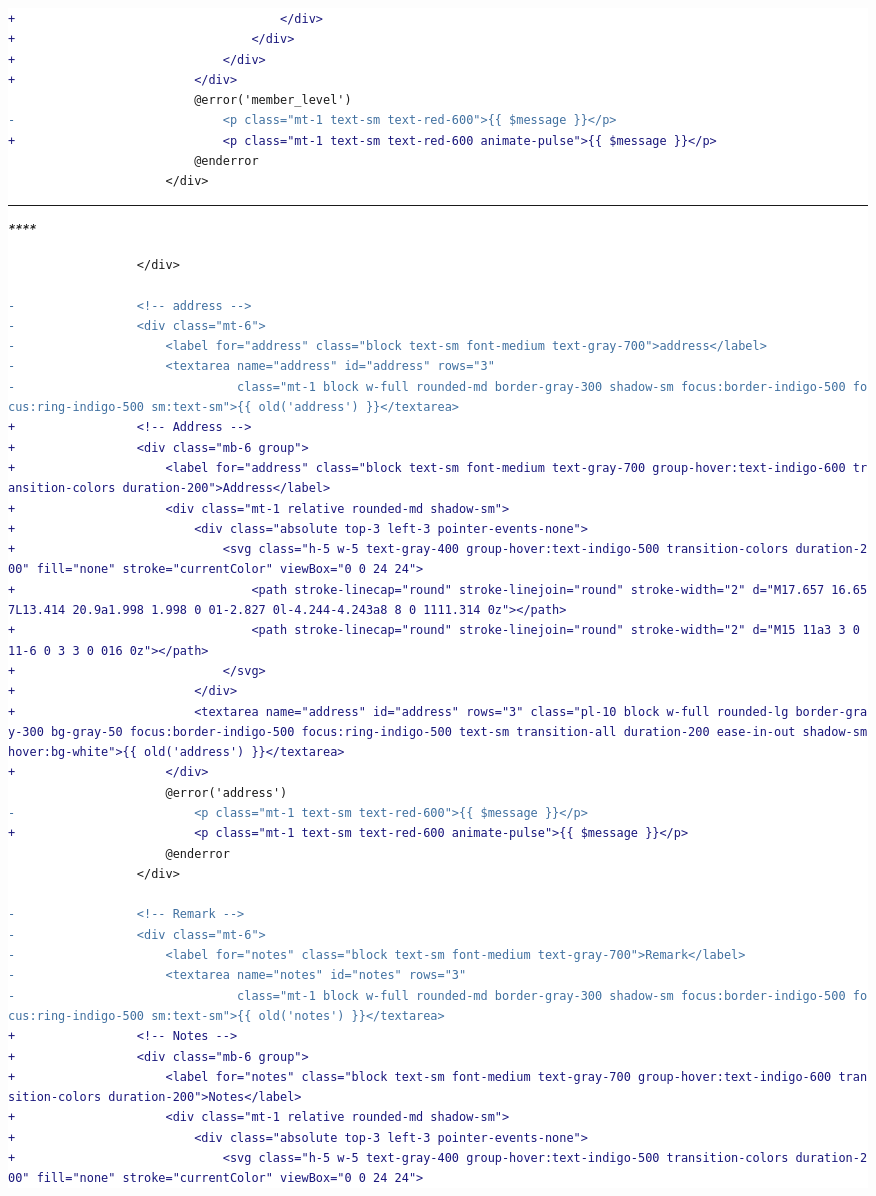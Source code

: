 ```diff
+                                     </div>
+                                 </div>
+                             </div>
+                         </div>
                          @error('member_level')
-                             <p class="mt-1 text-sm text-red-600">{{ $message }}</p>
+                             <p class="mt-1 text-sm text-red-600 animate-pulse">{{ $message }}</p>
                          @enderror
                      </div>
```

---

_****_

```diff
                  </div>
  
-                 <!-- address -->
-                 <div class="mt-6">
-                     <label for="address" class="block text-sm font-medium text-gray-700">address</label>
-                     <textarea name="address" id="address" rows="3"
-                               class="mt-1 block w-full rounded-md border-gray-300 shadow-sm focus:border-indigo-500 focus:ring-indigo-500 sm:text-sm">{{ old('address') }}</textarea>
+                 <!-- Address -->
+                 <div class="mb-6 group">
+                     <label for="address" class="block text-sm font-medium text-gray-700 group-hover:text-indigo-600 transition-colors duration-200">Address</label>
+                     <div class="mt-1 relative rounded-md shadow-sm">
+                         <div class="absolute top-3 left-3 pointer-events-none">
+                             <svg class="h-5 w-5 text-gray-400 group-hover:text-indigo-500 transition-colors duration-200" fill="none" stroke="currentColor" viewBox="0 0 24 24">
+                                 <path stroke-linecap="round" stroke-linejoin="round" stroke-width="2" d="M17.657 16.657L13.414 20.9a1.998 1.998 0 01-2.827 0l-4.244-4.243a8 8 0 1111.314 0z"></path>
+                                 <path stroke-linecap="round" stroke-linejoin="round" stroke-width="2" d="M15 11a3 3 0 11-6 0 3 3 0 016 0z"></path>
+                             </svg>
+                         </div>
+                         <textarea name="address" id="address" rows="3" class="pl-10 block w-full rounded-lg border-gray-300 bg-gray-50 focus:border-indigo-500 focus:ring-indigo-500 text-sm transition-all duration-200 ease-in-out shadow-sm hover:bg-white">{{ old('address') }}</textarea>
+                     </div>
                      @error('address')
-                         <p class="mt-1 text-sm text-red-600">{{ $message }}</p>
+                         <p class="mt-1 text-sm text-red-600 animate-pulse">{{ $message }}</p>
                      @enderror
                  </div>
  
-                 <!-- Remark -->
-                 <div class="mt-6">
-                     <label for="notes" class="block text-sm font-medium text-gray-700">Remark</label>
-                     <textarea name="notes" id="notes" rows="3"
-                               class="mt-1 block w-full rounded-md border-gray-300 shadow-sm focus:border-indigo-500 focus:ring-indigo-500 sm:text-sm">{{ old('notes') }}</textarea>
+                 <!-- Notes -->
+                 <div class="mb-6 group">
+                     <label for="notes" class="block text-sm font-medium text-gray-700 group-hover:text-indigo-600 transition-colors duration-200">Notes</label>
+                     <div class="mt-1 relative rounded-md shadow-sm">
+                         <div class="absolute top-3 left-3 pointer-events-none">
+                             <svg class="h-5 w-5 text-gray-400 group-hover:text-indigo-500 transition-colors duration-200" fill="none" stroke="currentColor" viewBox="0 0 24 24">
```